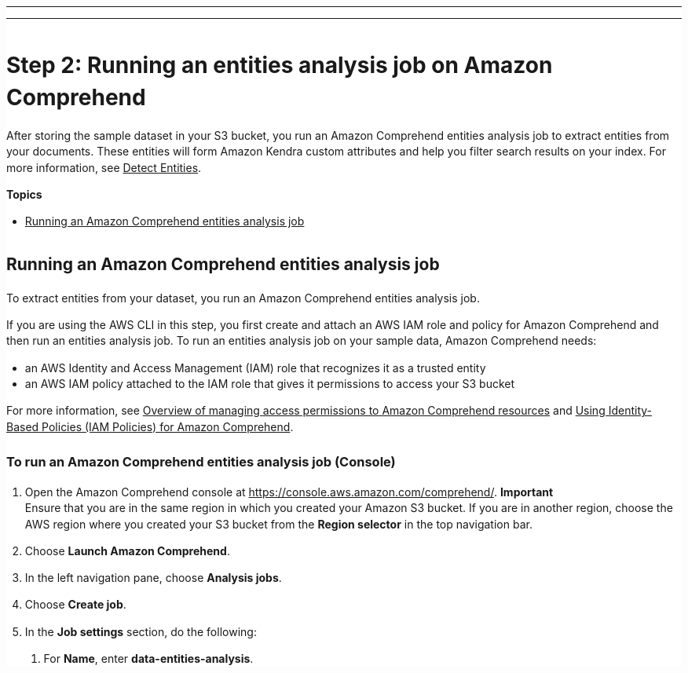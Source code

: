 --------

--------

# Step 2: Running an entities analysis job on Amazon Comprehend<a name="tutorial-search-metadata-entities-analysis"></a>

After storing the sample dataset in your S3 bucket, you run an Amazon Comprehend entities analysis job to extract entities from your documents\. These entities will form Amazon Kendra custom attributes and help you filter search results on your index\. For more information, see [Detect Entities](https://docs.aws.amazon.com/comprehend/latest/dg/how-entities.html)\.

**Topics**
+ [Running an Amazon Comprehend entities analysis job](#tutorial-search-metadata-entities-analysis-job)

## Running an Amazon Comprehend entities analysis job<a name="tutorial-search-metadata-entities-analysis-job"></a>

To extract entities from your dataset, you run an Amazon Comprehend entities analysis job\.

If you are using the AWS CLI in this step, you first create and attach an AWS IAM role and policy for Amazon Comprehend and then run an entities analysis job\. To run an entities analysis job on your sample data, Amazon Comprehend needs:
+ an AWS Identity and Access Management \(IAM\) role that recognizes it as a trusted entity
+ an AWS IAM policy attached to the IAM role that gives it permissions to access your S3 bucket

For more information, see [Overview of managing access permissions to Amazon Comprehend resources](https://docs.aws.amazon.com/comprehend/latest/dg/access-control-overview.html) and [Using Identity\-Based Policies \(IAM Policies\) for Amazon Comprehend](https://docs.aws.amazon.com/comprehend/latest/dg/access-control-managing-permissions.html)\.

### To run an Amazon Comprehend entities analysis job \(Console\)<a name="tutorial-search-metadata-entities-analysis-console"></a>

1. Open the Amazon Comprehend console at [https://console\.aws\.amazon\.com/comprehend/](https://console.aws.amazon.com/comprehend/)\.
**Important**  
Ensure that you are in the same region in which you created your Amazon S3 bucket\. If you are in another region, choose the AWS region where you created your S3 bucket from the **Region selector** in the top navigation bar\.

1. Choose **Launch Amazon Comprehend**\.

1.  In the left navigation pane, choose **Analysis jobs**\.

1.  Choose **Create job**\.

1. In the **Job settings** section, do the following:

   1.  For **Name**, enter **data\-entities\-analysis**\.
